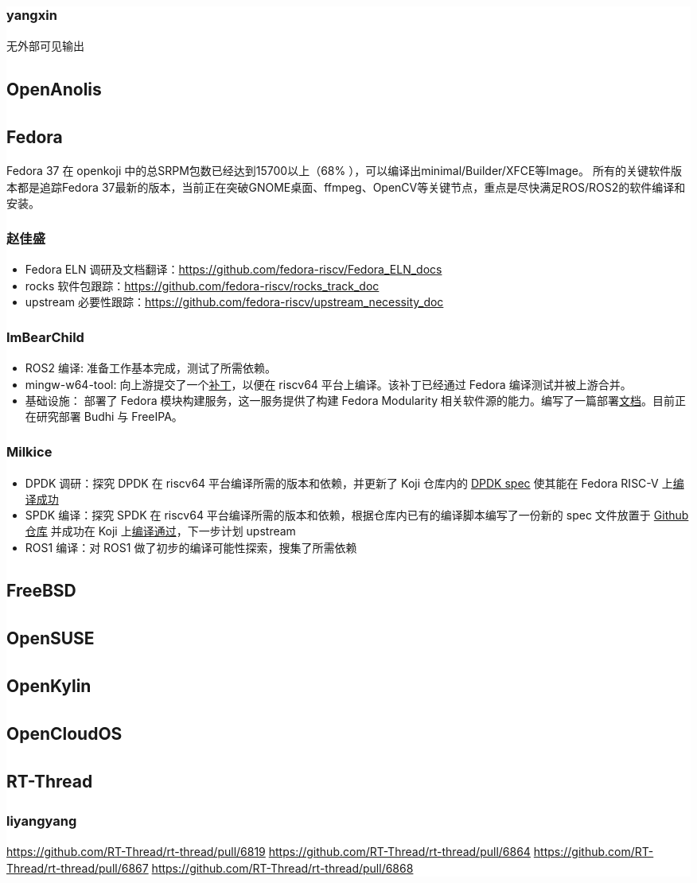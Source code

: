### yangxin
无外部可见输出

## OpenAnolis

## Fedora

Fedora 37 在 openkoji 中的总SRPM包数已经达到15700以上（68% ），可以编译出minimal/Builder/XFCE等Image。
所有的关键软件版本都是追踪Fedora 37最新的版本，当前正在突破GNOME桌面、ffmpeg、OpenCV等关键节点，重点是尽快满足ROS/ROS2的软件编译和安装。

### 赵佳盛

- Fedora ELN 调研及文档翻译：<https://github.com/fedora-riscv/Fedora_ELN_docs>
- rocks 软件包跟踪：<https://github.com/fedora-riscv/rocks_track_doc>
- upstream 必要性跟踪：<https://github.com/fedora-riscv/upstream_necessity_doc>

### ImBearChild

- ROS2 编译: 准备工作基本完成，测试了所需依赖。
- mingw-w64-tool: 向上游提交了一个[补丁](https://src.fedoraproject.org/rpms/mingw-w64-tools/pull-request/2)，以便在 riscv64 平台上编译。该补丁已经通过 Fedora 编译测试并被上游合并。
- 基础设施： 部署了 Fedora 模块构建服务，这一服务提供了构建 Fedora Modularity 相关软件源的能力。编写了一篇部署[文档](https://github.com/fedora-riscv/Fedora_riscv_devel_docs/blob/main/ext_fedora_mbs.md)。目前正在研究部署 Budhi 与 FreeIPA。

### Milkice

- DPDK 调研：探究 DPDK 在 riscv64 平台编译所需的版本和依赖，并更新了 Koji 仓库内的 [DPDK spec](https://openkoji.iscas.ac.cn/koji/fileinfo?rpmID=29698&filename=dpdk.spec) 使其能在 Fedora RISC-V 上[编译成功](https://openkoji.iscas.ac.cn/koji/buildinfo?buildID=4898)
- SPDK 编译：探究 SPDK 在 riscv64 平台编译所需的版本和依赖，根据仓库内已有的编译脚本编写了一份新的 spec 文件放置于 [Github 仓库](https://github.com/fedora-riscv/spdk) 并成功在 Koji 上[编译通过](https://openkoji.iscas.ac.cn/koji/buildinfo?buildID=11945)，下一步计划 upstream
- ROS1 编译：对 ROS1 做了初步的编译可能性探索，搜集了所需依赖

## FreeBSD

## OpenSUSE

## OpenKylin

## OpenCloudOS

## RT-Thread
### liyangyang

https://github.com/RT-Thread/rt-thread/pull/6819
https://github.com/RT-Thread/rt-thread/pull/6864
https://github.com/RT-Thread/rt-thread/pull/6867
https://github.com/RT-Thread/rt-thread/pull/6868
